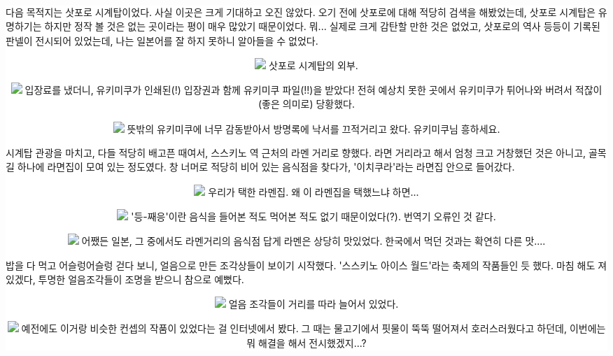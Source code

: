 다음 목적지는 삿포로 시계탑이었다. 사실 이곳은 크게 기대하고 오진 않았다. 오기 전에 삿포로에 대해 적당히 검색을 해봤었는데, 삿포로 시계탑은 유명하기는 하지만 정작 볼 것은 없는 곳이라는 평이 매우 많았기 때문이었다. 뭐... 실제로 크게 감탄할 만한 것은 없었고, 삿포로의 역사 등등이 기록된 판넬이 전시되어 있었는데, 나는 일본어를 잘 하지 못하니 알아들을 수 없었다.

<p align="CENTER">
  <img src="{{ site.baseurl }}/images/2016_02/06/IMG_20160206_151223.jpg" style="height: 480px;">
  <span class="italics">삿포로 시계탑의 외부.</span>
</p>

<p align="CENTER">
  <img src="{{ site.baseurl }}/images/2016_02/06/IMG_20160206_151527.jpg" style="height: 480px;">
  <span class="italics">입장료를 냈더니, 유키미쿠가 인쇄된(!) 입장권과 함께 유키미쿠 파일(!!)을 받았다! 전혀 예상치 못한 곳에서 유키미쿠가 튀어나와 버려서 적잖이 (좋은 의미로) 당황했다.</span>
</p>

<p align="CENTER">
  <img src="{{ site.baseurl }}/images/2016_02/06/IMG_20160206_153551.jpg" style="width: 480px;">
  <span class="italics">뜻밖의 유키미쿠에 너무 감동받아서 방명록에 낙서를 끄적거리고 왔다. 유키미쿠님 흥하세요.</span>
</p>

시계탑 관광을 마치고, 다들 적당히 배고픈 때여서, 스스키노 역 근처의 라멘 거리로 향했다. 라면 거리라고 해서 엄청 크고 거창했던 것은 아니고, 골목길 하나에 라면집이 모여 있는 정도였다. 창 너머로 적당히 비어 있는 음식점을 찾다가, '이치쿠라'라는 라면집 안으로 들어갔다.

<p align="CENTER">
  <img src="{{ site.baseurl }}/images/2016_02/06/IMG_20160206_163107.jpg" style="width: 480px;">
  <span class="italics">우리가 택한 라멘집. 왜 이 라멘집을 택했느냐 하면...</span>
</p>

<p align="CENTER">
  <img src="{{ site.baseurl }}/images/2016_02/06/IMG_20160206_160640.jpg" style="height: 480px;">
  <span class="italics">'등-째응'이란 음식을 들어본 적도 먹어본 적도 없기 때문이었다(?). 번역기 오류인 것 같다.</span>
</p>

<p align="CENTER">
  <img src="{{ site.baseurl }}/images/2016_02/06/IMG_20160206_161135.jpg" style="width: 480px;">
  <span class="italics">어쨌든 일본, 그 중에서도 라멘거리의 음식점 답게 라멘은 상당히 맛있었다. 한국에서 먹던 것과는 확연히 다른 맛....</span>
</p>

밥을 다 먹고 어슬렁어슬렁 걷다 보니, 얼음으로 만든 조각상들이 보이기 시작했다. '스스키노 아이스 월드'라는 축제의 작품들인 듯 했다. 마침 해도 져 있겠다, 투명한 얼음조각들이 조명을 받으니 참으로 예뻤다.

<p align="CENTER">
  <img src="{{ site.baseurl }}/images/2016_02/06/IMG_20160206_185143.jpg" style="width: 480px;">
  <span class="italics">얼음 조각들이 거리를 따라 늘어서 있었다.</span>
</p>

<p align="CENTER">
  <img src="{{ site.baseurl }}/images/2016_02/06/IMG_20160206_185251.jpg" style="width: 480px;">
  <span class="italics">예전에도 이거랑 비슷한 컨셉의 작품이 있었다는 걸 인터넷에서 봤다. 그 때는 물고기에서 핏물이 뚝뚝 떨어져서 호러스러웠다고 하던데, 이번에는 뭐 해결을 해서 전시했겠지...?</span>
</p>
